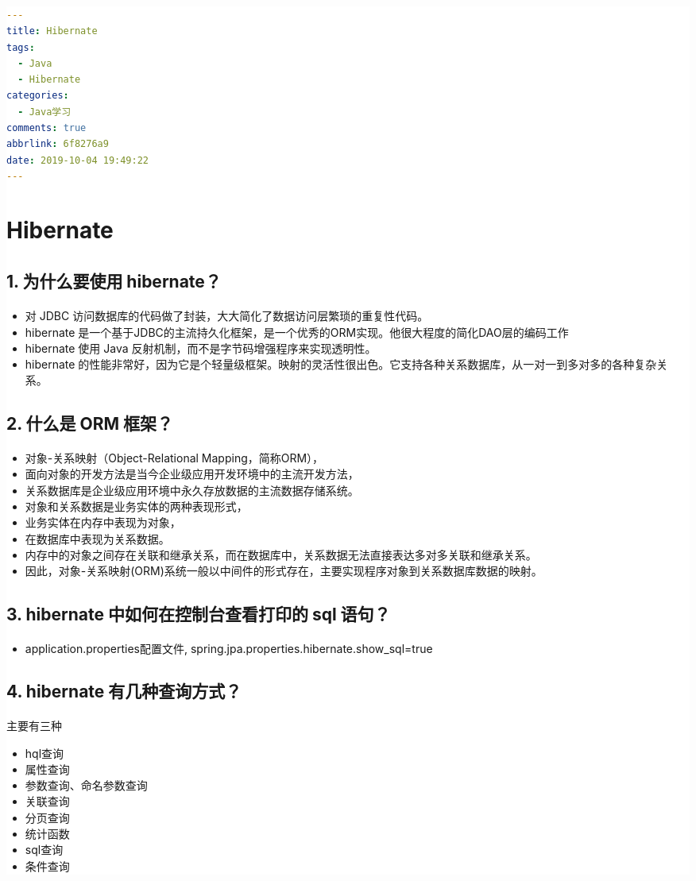 ```yaml
---
title: Hibernate
tags:
  - Java
  - Hibernate
categories:
  - Java学习
comments: true
abbrlink: 6f8276a9
date: 2019-10-04 19:49:22
---
```

# Hibernate

## 1. 为什么要使用 hibernate？

- 对 JDBC 访问数据库的代码做了封装，大大简化了数据访问层繁琐的重复性代码。
- hibernate 是一个基于JDBC的主流持久化框架，是一个优秀的ORM实现。他很大程度的简化DAO层的编码工作
- hibernate 使用 Java 反射机制，而不是字节码增强程序来实现透明性。
- hibernate 的性能非常好，因为它是个轻量级框架。映射的灵活性很出色。它支持各种关系数据库，从一对一到多对多的各种复杂关系。



## 2. 什么是 ORM 框架？

- 对象-关系映射（Object-Relational Mapping，简称ORM），
- 面向对象的开发方法是当今企业级应用开发环境中的主流开发方法，
- 关系数据库是企业级应用环境中永久存放数据的主流数据存储系统。
- 对象和关系数据是业务实体的两种表现形式，
 - 业务实体在内存中表现为对象，
 - 在数据库中表现为关系数据。
- 内存中的对象之间存在关联和继承关系，而在数据库中，关系数据无法直接表达多对多关联和继承关系。
- 因此，对象-关系映射(ORM)系统一般以中间件的形式存在，主要实现程序对象到关系数据库数据的映射。

## 3. hibernate 中如何在控制台查看打印的 sql 语句？

- application.properties配置文件, spring.jpa.properties.hibernate.show_sql=true

## 4. hibernate 有几种查询方式？

主要有三种
- hql查询
 - 属性查询
 - 参数查询、命名参数查询
 - 关联查询
 - 分页查询
 - 统计函数
- sql查询
- 条件查询
